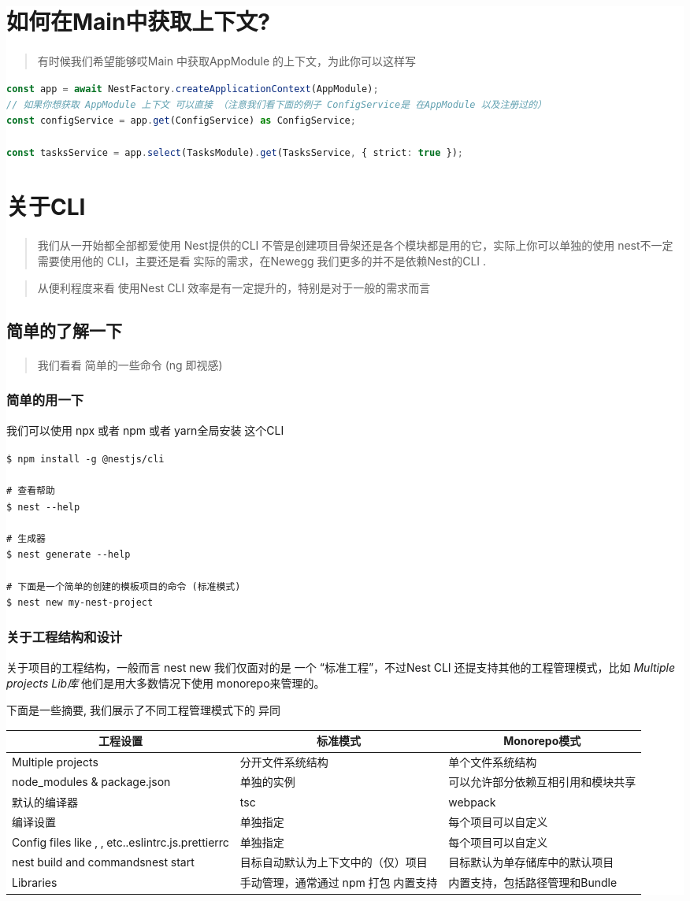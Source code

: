 # 如何在Main中获取上下文?
>
> 有时候我们希望能够哎Main 中获取AppModule 的上下文，为此你可以这样写

```ts
const app = await NestFactory.createApplicationContext(AppModule);
// 如果你想获取 AppModule 上下文 可以直接 （注意我们看下面的例子 ConfigService是 在AppModule 以及注册过的）
const configService = app.get(ConfigService) as ConfigService;

const tasksService = app.select(TasksModule).get(TasksService, { strict: true });

```

# 关于CLI
>
> 我们从一开始都全部都爱使用 Nest提供的CLI 不管是创建项目骨架还是各个模块都是用的它，实际上你可以单独的使用 nest不一定需要使用他的 CLI，主要还是看 实际的需求，在Newegg 我们更多的并不是依赖Nest的CLI .

> 从便利程度来看 使用Nest CLI 效率是有一定提升的，特别是对于一般的需求而言

## 简单的了解一下
>
> 我们看看 简单的一些命令 (ng 即视感)

### 简单的用一下

我们可以使用 npx 或者 npm 或者 yarn全局安装 这个CLI

```shell
$ npm install -g @nestjs/cli

# 查看帮助
$ nest --help

# 生成器 
$ nest generate --help

# 下面是一个简单的创建的模板项目的命令 (标准模式)
$ nest new my-nest-project
```

### 关于工程结构和设计

关于项目的工程结构，一般而言 nest new 我们仅面对的是 一个 “标准工程”，不过Nest CLI 还提支持其他的工程管理模式，比如  *Multiple projects* *Lib库* 他们是用大多数情况下使用 monorepo来管理的。

下面是一些摘要, 我们展示了不同工程管理模式下的 异同

|  工程设置  | 标准模式 | Monorepo模式 |
| ---- | ---- | ---- |
|  Multiple projects  | 分开文件系统结构 | 单个文件系统结构 |
|  node_modules & package.json  | 单独的实例  | 可以允许部分依赖互相引用和模块共享  |
|  默认的编译器  | tsc | webpack |
|  编译设置  | 单独指定 | 每个项目可以自定义  |
|  Config files like , , etc..eslintrc.js.prettierrc  | 单独指定 | 每个项目可以自定义 |
|  nest build and commandsnest start  | 目标自动默认为上下文中的（仅）项目 | 目标默认为单存储库中的默认项目 |
|  Libraries  | 手动管理，通常通过 npm 打包 内置支持 | 内置支持，包括路径管理和Bundle |
